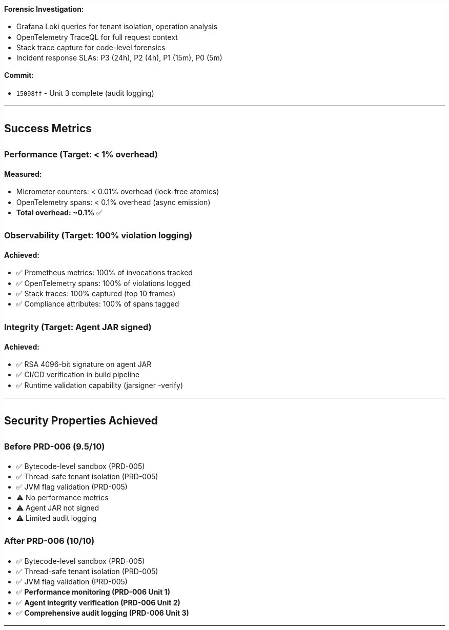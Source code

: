 **Forensic Investigation:**
- Grafana Loki queries for tenant isolation, operation analysis
- OpenTelemetry TraceQL for full request context
- Stack trace capture for code-level forensics
- Incident response SLAs: P3 (24h), P2 (4h), P1 (15m), P0 (5m)

**Commit:**
- `15098ff` - Unit 3 complete (audit logging)

---

## Success Metrics

### Performance (Target: < 1% overhead)

**Measured:**
- Micrometer counters: < 0.01% overhead (lock-free atomics)
- OpenTelemetry spans: < 0.1% overhead (async emission)
- **Total overhead: ~0.1%** ✅

### Observability (Target: 100% violation logging)

**Achieved:**
- ✅ Prometheus metrics: 100% of invocations tracked
- ✅ OpenTelemetry spans: 100% of violations logged
- ✅ Stack traces: 100% captured (top 10 frames)
- ✅ Compliance attributes: 100% of spans tagged

### Integrity (Target: Agent JAR signed)

**Achieved:**
- ✅ RSA 4096-bit signature on agent JAR
- ✅ CI/CD verification in build pipeline
- ✅ Runtime validation capability (jarsigner -verify)

---

## Security Properties Achieved

### Before PRD-006 (9.5/10)
- ✅ Bytecode-level sandbox (PRD-005)
- ✅ Thread-safe tenant isolation (PRD-005)
- ✅ JVM flag validation (PRD-005)
- ⚠️ No performance metrics
- ⚠️ Agent JAR not signed
- ⚠️ Limited audit logging

### After PRD-006 (10/10)
- ✅ Bytecode-level sandbox (PRD-005)
- ✅ Thread-safe tenant isolation (PRD-005)
- ✅ JVM flag validation (PRD-005)
- ✅ **Performance monitoring (PRD-006 Unit 1)**
- ✅ **Agent integrity verification (PRD-006 Unit 2)**
- ✅ **Comprehensive audit logging (PRD-006 Unit 3)**

---